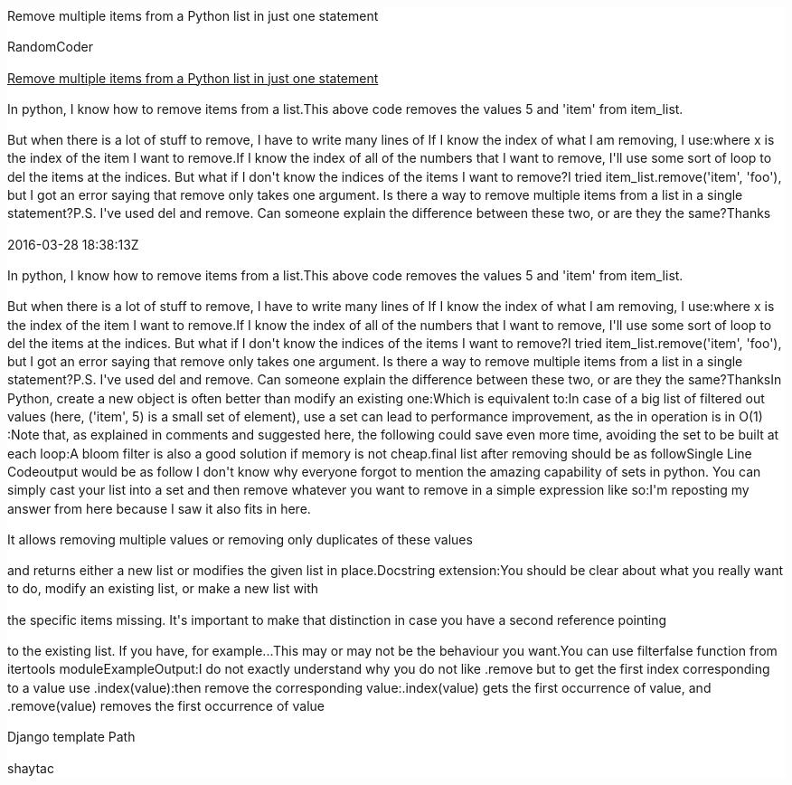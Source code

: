 
Remove multiple items from a Python list in just one statement

RandomCoder

[Remove multiple items from a Python list in just one statement](https://stackoverflow.com/questions/36268749/remove-multiple-items-from-a-python-list-in-just-one-statement)

In python, I know how to remove items from a list.This above code removes the values 5 and 'item' from item_list.

But when there is a lot of stuff to remove, I have to write many lines of If I know the index of what I am removing, I use:where x is the index of the item I want to remove.If I know the index of all of the numbers that I want to remove, I'll use some sort of loop to del the items at the indices. But what if I don't know the indices of the items I want to remove?I tried item_list.remove('item', 'foo'), but I got an error saying that remove only takes one argument. Is there a way to remove multiple items from a list in a single statement?P.S. I've used del and remove. Can someone explain the difference between these two, or are they the same?Thanks

2016-03-28 18:38:13Z

In python, I know how to remove items from a list.This above code removes the values 5 and 'item' from item_list.

But when there is a lot of stuff to remove, I have to write many lines of If I know the index of what I am removing, I use:where x is the index of the item I want to remove.If I know the index of all of the numbers that I want to remove, I'll use some sort of loop to del the items at the indices. But what if I don't know the indices of the items I want to remove?I tried item_list.remove('item', 'foo'), but I got an error saying that remove only takes one argument. Is there a way to remove multiple items from a list in a single statement?P.S. I've used del and remove. Can someone explain the difference between these two, or are they the same?ThanksIn Python, create a new object is often better than modify an existing one:Which is equivalent to:In case of a big list of filtered out values (here, ('item', 5) is a small set of element), use a set can lead to performance improvement, as the in operation is in O(1) :Note that, as explained in comments and suggested here, the following could save even more time, avoiding the set to be built at each loop:A bloom filter is also a good solution if memory is not cheap.final list after removing should be as followSingle Line Codeoutput would be as follow I don't know why everyone forgot to mention the amazing capability of sets in python. You can simply cast your list into a set and then remove whatever you want to remove in a simple expression like so:I'm reposting my answer from here because I saw it also fits in here.

It allows removing multiple values or removing only duplicates of these values 

and returns either a new list or modifies the given list in place.Docstring extension:You should be clear about what you really want to do, modify an existing list, or make a new list with

the specific items missing. It's important to make that distinction in case you have a second reference pointing

to the existing list. If you have, for example...This may or may not be the behaviour you want.You can use filterfalse function from itertools moduleExampleOutput:I do not exactly understand why you do not like .remove but to get the first index corresponding to a value use .index(value):then remove the corresponding value:.index(value) gets the first occurrence of value, and .remove(value) removes the first occurrence of value

Django template Path

shaytac
